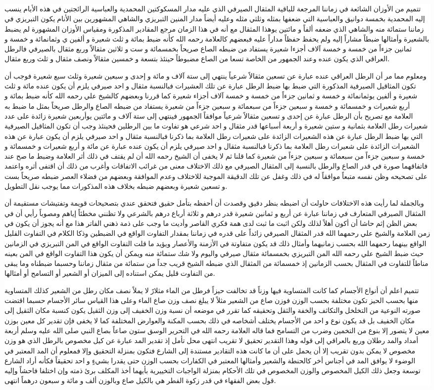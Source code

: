  تتميم من الأوزان الشائعة في زماننا المرجعة للباقية المثقال الصيرفي الذي عليه   مدار المسكوكتين المحمدية والعباسية الرائجتين في هذه الأيام ينسب إليه المحمدية بخمسة دوانيق والعباسية التي ضعفها بمثله وثلثي مثله وعليه أيضاً مدار المنين التبريزي والشاهي المشهورين بين الأنام يكون التبريزي في زماننا  ستمائة  منه والشاهي الذي ضعفه ألفاً و  مائتين  يوهذا المثقال مع أنه في هذا الزمان مرجع المقادير المذكورة ومقياس الأوزان المشهورة لم يضبط بالشعيرة وأمثالها ضبطاً مشاراً إليه ولم يحفظ حفظاً مداراً عليه فبعضهم كالعلامة رحمه الله كأنه ضبط بمائة و  ثلث  شعيرة و  ألفين  ي وثمانمائة و  خمسة  و  ثمانين  جزءاً من  خمسة  و  خمسة آلاف  أجزءا شعيرة يستفاد من ضبطه الصاع صريحاً بخمسمائة و  ست  و  ثلاثين  مثقالاً وربع مثقال بالصيرفي فالرطل العراقي الذي يكون عنده وعند الجمهور من الخاصة تسعا من الصاع مضبوطاً حينئذ بتسعة و  خمسين  مثقالاً ونصف مثقال و  ثلث  وربع مثقال. 

 ومعلوم مما مر أن الرطل العراقي عنده عبارة عن  تسعين  مثقالاً شرعياً ينتهي إلى  ستة آلاف  و  مائة  و  إحدى  و  سبعين  شعيرة وثلث  سبع  شعيرة فوجب أن تكون المثاقيل الصيرفية المذكورة التي ضبط بها ضبط الرطل عبارة عن تلك العشيرات فبالنسبة مثقال و  احد  صيرفي يلزم أن يكون عنده  مائة  و  ثلث  شعيرة و  ألفين  يوثمانمائة و  خمسة  و  ثمانين  جزءاً من  خمسة  و  خمسة آلاف  أجزاء شعيرة كما قررنا وبعضهم كالشيخ علي رحمه الله كأنه ضبط بمائة و  أربع  شعيرات و  خمسمائة  و  خمسة  و  سبعين  جزءاً من  سبعمائة  و  سبعين  جزءاً من   شعيرة يستفاد من ضبطه الصاع والرطل صريحاً بمثل ما ضبط به العلامة مع تصريح بأن الرطل عبارة عن  إحدى  و  تسعين  مثقالاً شرعياً موافقاً الجمهور فينتهي إلى  ستة آلاف  و  مائتين  يوأربعين شعيرة زائدة على عدد شعيرات رطل العلامة بثمانية و  ستين  شعيرة و  أربعة  أسباعها قدر مثقال و  احد  شرعي هو تفاوت ما بين الرطلين فحينئذ وجب أن تكون المثاقيل الصيرفية التي بها ضبط الرطل عبارة عن هذه الشعيرات الزائدة على شعيرات رطل العلامة بما ذكرنا فبالنسبة مثقال و  احد  صيرفي يلزم أن يكون عبارة عن هذه الشعيرات الزائدة على شعيرات رطل العلامة بما ذكرنا فبالنسبة مثقال و  احد  صيرفي يلزم أن يكون عنده عبارة عن  مائة  و  أربع  شعيرات و  خمسمائة  و  خمسة  و  سبعين  جزءاً من  سبعمائة  و  سبعين  جزءاً من شعيرة كما قلنا ثم لا يخفى أن الشيخ رحمه الله أن لم يقتف في ذلك أثر العلامة وضبط ما صح عند فاتفاقهما صورة في قدر الصاع والرطل بالنسبة إلى المثقال الصيرفي مع ذلك الاختلاف معنى من غرائب الاتفاقات وأغرب من ذلك أن اقتفى أثره واعتمد على تصحيحه وظن نفسه متبعاً موافقاً له في ذلك وغفل عن تلك الدقيقة الموجبة للاختلاف وعدم الموافقة وبعضهم   من فضلاء العصر ضبطه صريحاً بست و  تسعين  شعيرة وبعضهم ضبطه بخلاف هذه المذكورات مما يوجب نقل التطويل. 

 وبالجملة لما رأيت هذه الاختلافات حاولت أن اضبطه بنظر دقيق وقصدت أن أحفظه بتأمل حقيق فتحقق عندي بتصحيحات قويمة وتفتيشات مستقيمة أن المثقال الصيرفي المتعارف في زماننا عبارة عن  أربع  و  ثمانين  شعيرة قدر درهم و  ثلاثة  أرباع درهم بالشرعي ولا تظنني مخطئاً إياهم ومصوباً رأيي أن في بعض الظن إثم حاشا أن أكون أهلاً لذلك ولكن اثبت ما ثبت لدى همة فكري القاصر وأديت ما وجب على ذمة ذهني الفاتر هذا مع أنه يجوز أن يكون في زمن العلامة والشيخ علي رحمهما الله قدر المثقال الصيرفي زائداً على قدره في زماننا بمقدار التفاوت الواقع في الضبطين وذكا الكلام في التفاوت القليل الواقع بينهما رحمهما الله بحسب زمانيهما وأمثال ذلك قد يكون متفاوتة في الأزمنة والأعصار ويؤيد ما قلت التفاوت الواقع في المن التبريزي في الزمانين حيث ضبط الشيخ علي رحمه الله المن التبريزي بخمسمائة مثقال صيرفي واليوم ولا شك  ستمائة   منه ويمكن أن يكون هذا التفاوت الواقع في المن بعينه مناطاً للتفاوت في المثقال بحسب الزمانين إذ  خمسمائة  من المثقال الذي ضبطه الشيخ قريب جداً من  ستمائة  من مثقال زماننا وحسبما ضبطناه وما يبقى من التفاوت قليل يمكن استناده إلى الميزان أو الشعير أو التسامح أو أمثالها. 

 تتميم اعلم أن أنواع الأجسام كما كانت المتساوية فيها وزناً قد تخالفت حيزاً فرطل من الماء مثلارً لا يملاً نصف مكان رطل من الشعير كذلك المتساوية منها بحسب الحيز تكون مختلفة بحسب الوزن فوزن صاع من الشعير مثلاً لا يبلغ نصف وزن صاع الماء وعلى هذا القياس سائر الأجسام حسبما اقتضت صورته النوعية من التخلخل والتكاثف والخفة والثقل وتحقيقه كما تقرر في موضعه أن نسبة وزن الخفيف إلى وزن الثقيل يكون كنسبة مكان الثقيل إلى مكان الخفيف بل قد يكون نوع و  احد  من الأجسام يختلف أشخاصه في ذلك بحسب المكنة والعوارض المختلفة كما لا يخفى فإن تقدير كل معين بوزن معين لا يتصور إلا بنوع من التخمين وضرب من التسامح فما قاله العلامة رحمه الله في التحرير الوسق  ستون  صاعاً بصاع النبي صلى الله عليه وسلم  أربعة  أمداد والمد رطلان وربع بالعراقي إلى قوله وهذا التقدير تحقيق لا تقريب انتهى محل تأمل إذ تقدير المد عبارة عن كيل مخصوص بالرطل الذي هو وزن مخصوص لا يمكن بدون تقريب إلا أن   يحمل على أن ما كانت هذه التقادير مستندة إلى الشارع فتكون بمنزلة التحقيق وإلا فمعلوم أن المد المعتبر في الوضوء لا يوافق المد في أجناس أخر كالحنطة والشعير وأمثالها المعتبر في الكفارات بحسب الوزن حتى يقدرا بشيءٍ و  احد  تحقيقاً فكأنه أراد الشارع توسعة وجعل ذلك الكيل المخصوص والوزن المخصوص في تلك الأحكام بمنزلة الواجبات التخييرية بأيهما أخذ المكلف برئ ذمته وإن اختلفا فاحشاً وإليه قول بعض الفقهاء في قدر زكوة الفطر هي بالكيل صاع وبالوزن  ألف  و  مائة  و  سبعون  درهماً انتهى. 
